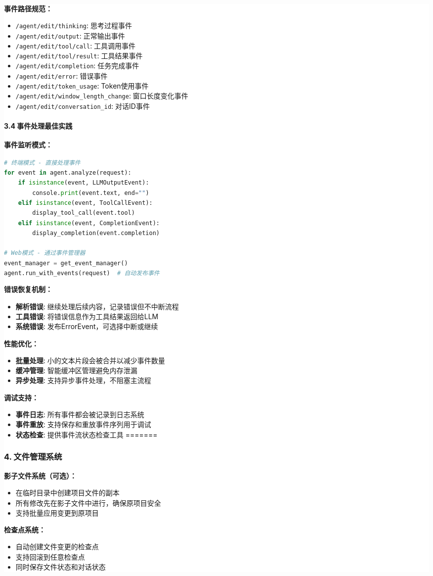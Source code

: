 **事件路径规范：**
- `/agent/edit/thinking`: 思考过程事件
- `/agent/edit/output`: 正常输出事件
- `/agent/edit/tool/call`: 工具调用事件
- `/agent/edit/tool/result`: 工具结果事件
- `/agent/edit/completion`: 任务完成事件
- `/agent/edit/error`: 错误事件
- `/agent/edit/token_usage`: Token使用事件
- `/agent/edit/window_length_change`: 窗口长度变化事件
- `/agent/edit/conversation_id`: 对话ID事件

#### 3.4 事件处理最佳实践

**事件监听模式：**
```python
# 终端模式 - 直接处理事件
for event in agent.analyze(request):
    if isinstance(event, LLMOutputEvent):
        console.print(event.text, end="")
    elif isinstance(event, ToolCallEvent):
        display_tool_call(event.tool)
    elif isinstance(event, CompletionEvent):
        display_completion(event.completion)

# Web模式 - 通过事件管理器
event_manager = get_event_manager()
agent.run_with_events(request)  # 自动发布事件
```

**错误恢复机制：**
- **解析错误**: 继续处理后续内容，记录错误但不中断流程
- **工具错误**: 将错误信息作为工具结果返回给LLM
- **系统错误**: 发布ErrorEvent，可选择中断或继续

**性能优化：**
- **批量处理**: 小的文本片段会被合并以减少事件数量
- **缓冲管理**: 智能缓冲区管理避免内存泄漏
- **异步处理**: 支持异步事件处理，不阻塞主流程

**调试支持：**
- **事件日志**: 所有事件都会被记录到日志系统
- **事件重放**: 支持保存和重放事件序列用于调试
- **状态检查**: 提供事件流状态检查工具
=======

### 4. 文件管理系统

**影子文件系统（可选）：**
- 在临时目录中创建项目文件的副本
- 所有修改先在影子文件中进行，确保原项目安全
- 支持批量应用变更到原项目

**检查点系统：**
- 自动创建文件变更的检查点
- 支持回滚到任意检查点
- 同时保存文件状态和对话状态
